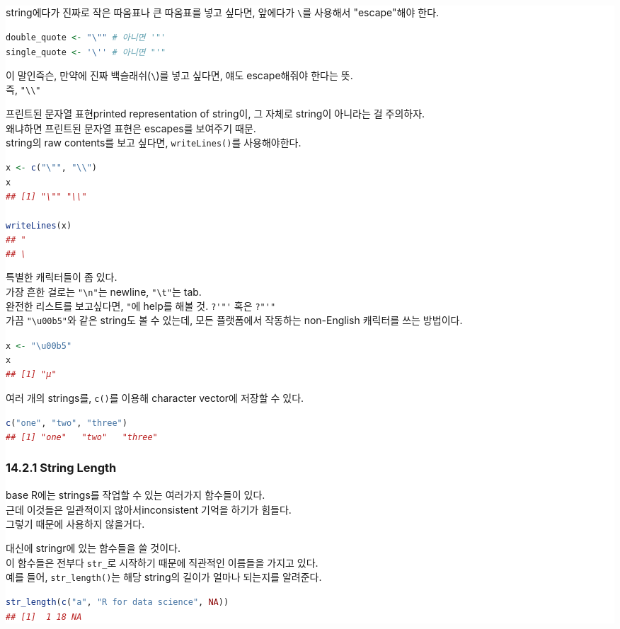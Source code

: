 string에다가 진짜로 작은 따옴표나 큰 따옴표를 넣고 싶다면, 앞에다가 `\`를 사용해서 "escape"해야 한다.


```r
double_quote <- "\"" # 아니면 '"'
single_quote <- '\'' # 아니면 "'"
```

이 말인즉슨, 만약에 진짜 백슬래쉬(`\`)를 넣고 싶다면, 얘도 escape해줘야 한다는 뜻. <br />
즉, `"\\"`

프린트된 문자열 표현printed representation of string이, 그 자체로 string이 아니라는 걸 주의하자. <br />
왜냐하면 프린트된 문자열 표현은 escapes를 보여주기 때문. <br />
string의 raw contents를 보고 싶다면, `writeLines()`를 사용해야한다.


```r
x <- c("\"", "\\")
x
## [1] "\"" "\\"

writeLines(x)
## "
## \
```

특별한 캐릭터들이 좀 있다. <br />
가장 흔한 걸로는 `"\n"`는 newline, `"\t"`는 tab. <br />
완전한 리스트를 보고싶다면, `"`에 help를 해볼 것. `?'"'` 혹은 `?"'"` <br />
가끔 `"\u00b5"`와 같은 string도 볼 수 있는데, 모든 플랫폼에서 작동하는 non-English 캐릭터를 쓰는 방법이다.


```r
x <- "\u00b5"
x
## [1] "μ"
```

여러 개의 strings를, `c()`를 이용해 character vector에 저장할 수 있다.


```r
c("one", "two", "three")
## [1] "one"   "two"   "three"
```


### 14.2.1 String Length
base R에는 strings를 작업할 수 있는 여러가지 함수들이 있다. <br />
근데 이것들은 일관적이지 않아서inconsistent 기억을 하기가 힘들다. <br />
그렇기 때문에 사용하지 않을거다. 

대신에 stringr에 있는 함수들을 쓸 것이다. <br />
이 함수들은 전부다 `str_`로 시작하기 때문에 직관적인 이름들을 가지고 있다. <br />
예를 들어, `str_length()`는 해당 string의 길이가 얼마나 되는지를 알려준다.


```r
str_length(c("a", "R for data science", NA))
## [1]  1 18 NA
```
